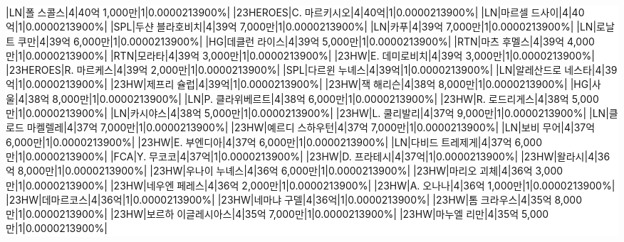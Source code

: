 |LN|폴 스콜스|4|40억 1,000만|1|0.0000213900%|
|23HEROES|C. 마르키시오|4|40억|1|0.0000213900%|
|LN|마르셀 드사이|4|40억|1|0.0000213900%|
|SPL|두샨 블라호비치|4|39억 7,000만|1|0.0000213900%|
|LN|카푸|4|39억 7,000만|1|0.0000213900%|
|LN|로날트 쿠만|4|39억 6,000만|1|0.0000213900%|
|HG|데클런 라이스|4|39억 5,000만|1|0.0000213900%|
|RTN|마츠 후멜스|4|39억 4,000만|1|0.0000213900%|
|RTN|모라타|4|39억 3,000만|1|0.0000213900%|
|23HW|E. 데미로비치|4|39억 3,000만|1|0.0000213900%|
|23HEROES|R. 마르케스|4|39억 2,000만|1|0.0000213900%|
|SPL|다르윈 누녜스|4|39억|1|0.0000213900%|
|LN|알레산드로 네스타|4|39억|1|0.0000213900%|
|23HW|제프리 슐럽|4|39억|1|0.0000213900%|
|23HW|잭 해리슨|4|38억 8,000만|1|0.0000213900%|
|HG|사울|4|38억 8,000만|1|0.0000213900%|
|LN|P. 클라위베르트|4|38억 6,000만|1|0.0000213900%|
|23HW|R. 로드리게스|4|38억 5,000만|1|0.0000213900%|
|LN|카시야스|4|38억 5,000만|1|0.0000213900%|
|23HW|L. 쿨리발리|4|37억 9,000만|1|0.0000213900%|
|LN|클로드 마켈렐레|4|37억 7,000만|1|0.0000213900%|
|23HW|예르디 스하우턴|4|37억 7,000만|1|0.0000213900%|
|LN|보비 무어|4|37억 6,000만|1|0.0000213900%|
|23HW|E. 부엔디아|4|37억 6,000만|1|0.0000213900%|
|LN|다비드 트레제게|4|37억 6,000만|1|0.0000213900%|
|FCA|Y. 무코코|4|37억|1|0.0000213900%|
|23HW|D. 프라테시|4|37억|1|0.0000213900%|
|23HW|왈라시|4|36억 8,000만|1|0.0000213900%|
|23HW|우나이 누녜스|4|36억 6,000만|1|0.0000213900%|
|23HW|마리오 괴체|4|36억 3,000만|1|0.0000213900%|
|23HW|네우엔 페레스|4|36억 2,000만|1|0.0000213900%|
|23HW|A. 오나나|4|36억 1,000만|1|0.0000213900%|
|23HW|데마르코스|4|36억|1|0.0000213900%|
|23HW|네마냐 구델|4|36억|1|0.0000213900%|
|23HW|톰 크라우스|4|35억 8,000만|1|0.0000213900%|
|23HW|보르하 이글레시아스|4|35억 7,000만|1|0.0000213900%|
|23HW|마누엘 리만|4|35억 5,000만|1|0.0000213900%|